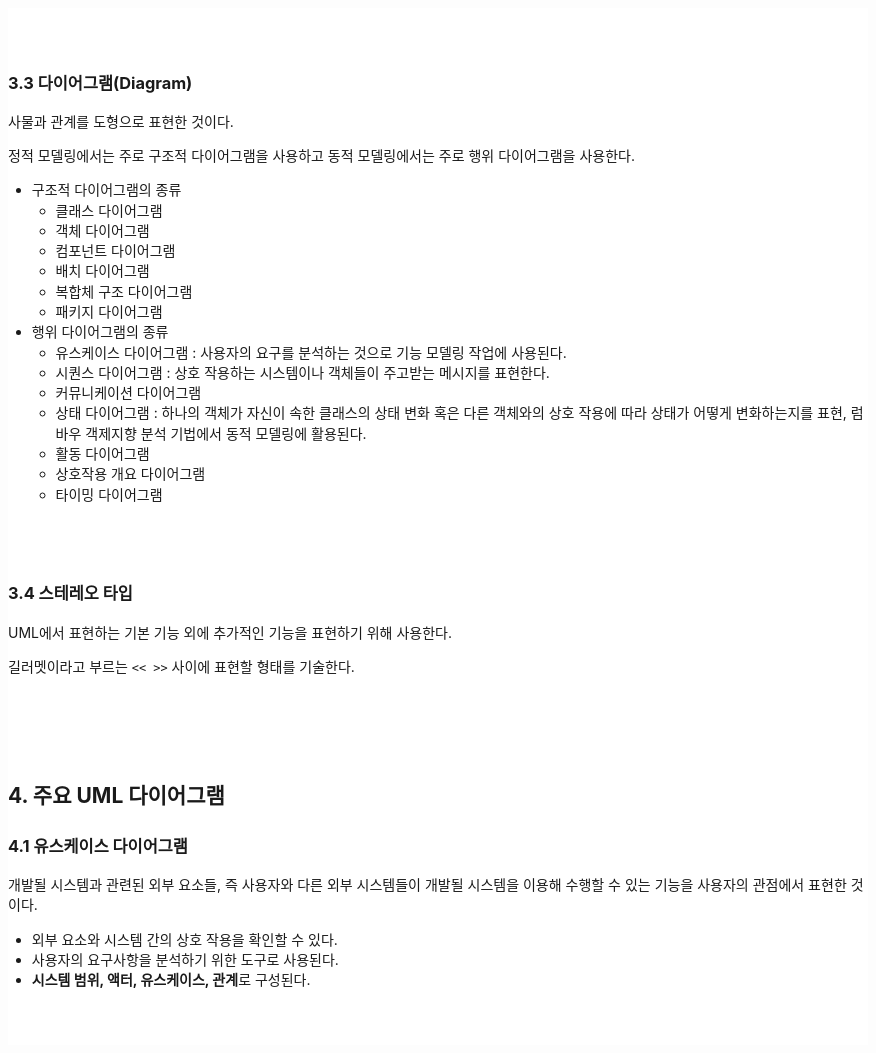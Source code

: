 <br/>

<br/>

### 3.3 다이어그램(Diagram)

사물과 관계를 도형으로 표현한 것이다.

정적 모델링에서는 주로 구조적 다이어그램을 사용하고 동적 모델링에서는 주로 행위 다이어그램을 사용한다.

+ 구조적 다이어그램의 종류
  + 클래스 다이어그램
  + 객체 다이어그램
  + 컴포넌트 다이어그램
  + 배치 다이어그램
  + 복합체 구조 다이어그램
  + 패키지 다이어그램
+ 행위 다이어그램의 종류
  + 유스케이스 다이어그램 : 사용자의 요구를 분석하는 것으로 기능 모델링 작업에 사용된다.
  + 시퀀스 다이어그램 : 상호 작용하는 시스템이나 객체들이 주고받는 메시지를 표현한다.
  + 커뮤니케이션 다이어그램
  + 상태 다이어그램 : 하나의 객체가 자신이 속한 클래스의 상태 변화 혹은 다른 객체와의 상호 작용에 따라 상태가 어떻게 변화하는지를 표현, 럼바우 객제지향 분석 기법에서 동적 모델링에 활용된다.
  + 활동 다이어그램
  + 상호작용 개요 다이어그램
  + 타이밍 다이어그램

<br/>

<br/>

### 3.4 스테레오 타입

UML에서 표현하는 기본 기능 외에 추가적인 기능을 표현하기 위해 사용한다.

길러멧이라고 부르는 `<< >>` 사이에 표현할 형태를 기술한다.

<br/>

<br/>

<br/>

## 4. 주요 UML 다이어그램

### 4.1 유스케이스 다이어그램

개발될 시스템과 관련된 외부 요소들, 즉 사용자와 다른 외부 시스템들이 개발될 시스템을 이용해 수행할 수 있는 기능을 사용자의 관점에서 표현한 것이다.

+ 외부 요소와 시스템 간의 상호 작용을 확인할 수 있다.
+ 사용자의 요구사항을 분석하기 위한 도구로 사용된다.
+ **시스템 범위, 액터, 유스케이스, 관계**로 구성된다.

<br/>

<br/>

